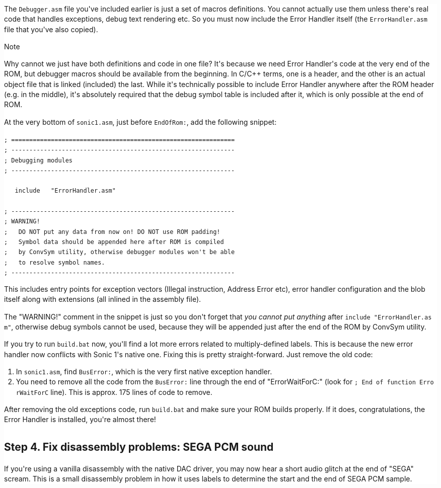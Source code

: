 The `Debugger.asm` file you've included earlier is just a set of macros definitions. You cannot actually use them unless there's real code that handles exceptions, debug text rendering etc. So you must now include the Error Handler itself (the `ErrorHandler.asm` file that you've also copied).

> [!NOTE]
>
> Why cannot we just have both definitions and code in one file? It's because we need Error Handler's code at the very end of the ROM, but debugger macros should be available from the beginning. In C/C++ terms, one is a header, and the other is an actual object file that is linked (included) the last. While it's technically possible to include Error Handler anywhere after the ROM header (e.g. in the middle), it's absolutely required that the debug symbol table is included after it, which is only possible at the end of ROM.

At the very bottom of `sonic1.asm`, just before `EndOfRom:`, add the following snippet:

```m68k
; ==============================================================
; --------------------------------------------------------------
; Debugging modules
; --------------------------------------------------------------

   include   "ErrorHandler.asm"

; --------------------------------------------------------------
; WARNING!
;	DO NOT put any data from now on! DO NOT use ROM padding!
;	Symbol data should be appended here after ROM is compiled
;	by ConvSym utility, otherwise debugger modules won't be able
;	to resolve symbol names.
; --------------------------------------------------------------
```

This includes entry points for exception vectors (Illegal instruction, Address Error etc), error handler configuration and the blob itself along with extensions (all inlined in the assembly file).

The "WARNING!" comment in the snippet is just so you don't forget that _you cannot put anything_ after `include "ErrorHandler.asm"`, otherwise debug symbols cannot be used, because they will be appended just after the end of the ROM by ConvSym utility.

If you try to run `build.bat` now, you'll find a lot more errors related to multiply-defined labels. This is because the new error handler now conflicts with Sonic 1's native one. Fixing this is pretty straight-forward. Just remove the old code:

1. In `sonic1.asm`, find `BusError:`, which is the very first native exception handler.
2. You need to remove all the code from the `BusError:` line through the end of "ErrorWaitForC:" (look for `; End of function ErrorWaitForC` line). This is approx. 175 lines of code to remove.

After removing the old exceptions code, run `build.bat` and make sure your ROM builds properly. If it does, congratulations, the Error Handler is installed, you're almost there!

## Step 4. Fix disassembly problems: SEGA PCM sound

If you're using a vanilla disassembly with the native DAC driver, you may now hear a short audio glitch at the end of "SEGA" scream. This is a small disassembly problem in how it uses labels to determine the start and the end of SEGA PCM sample.
